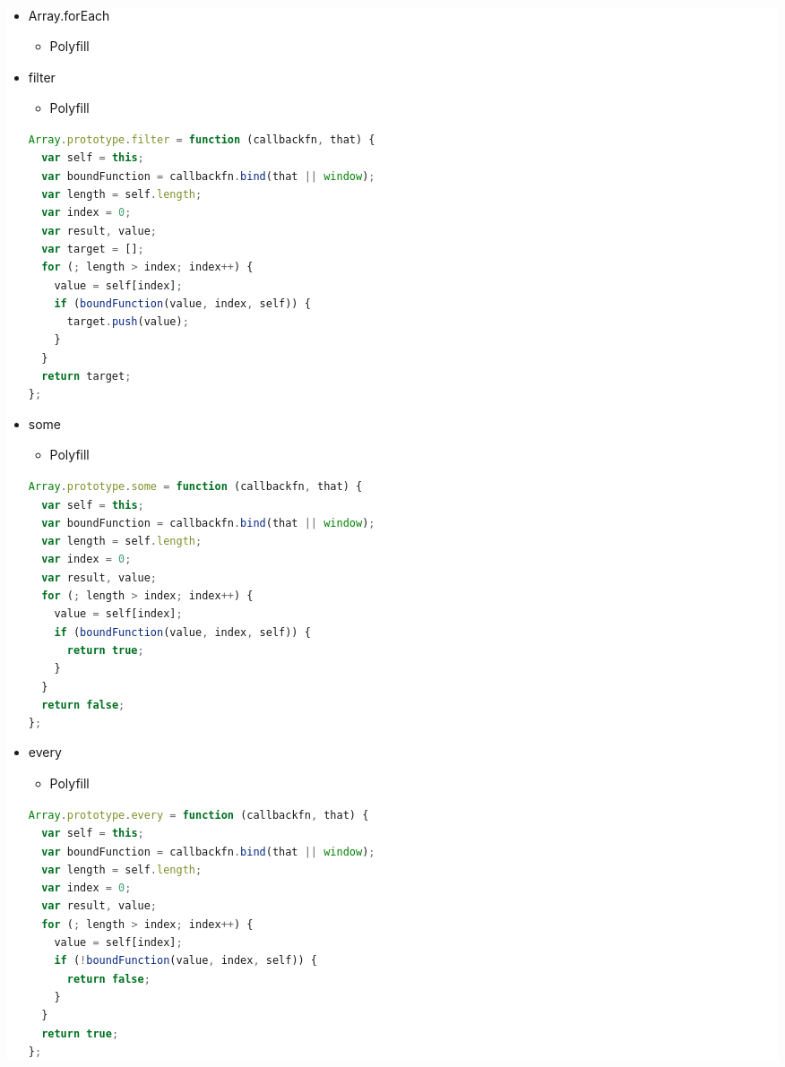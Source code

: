 - Array.forEach

  - Polyfill

  ```js

  ```

- filter

  - Polyfill

  ```js
  Array.prototype.filter = function (callbackfn, that) {
    var self = this;
    var boundFunction = callbackfn.bind(that || window);
    var length = self.length;
    var index = 0;
    var result, value;
    var target = [];
    for (; length > index; index++) {
      value = self[index];
      if (boundFunction(value, index, self)) {
        target.push(value);
      }
    }
    return target;
  };
  ```

- some

  - Polyfill

  ```js
  Array.prototype.some = function (callbackfn, that) {
    var self = this;
    var boundFunction = callbackfn.bind(that || window);
    var length = self.length;
    var index = 0;
    var result, value;
    for (; length > index; index++) {
      value = self[index];
      if (boundFunction(value, index, self)) {
        return true;
      }
    }
    return false;
  };
  ```

- every

  - Polyfill

  ```js
  Array.prototype.every = function (callbackfn, that) {
    var self = this;
    var boundFunction = callbackfn.bind(that || window);
    var length = self.length;
    var index = 0;
    var result, value;
    for (; length > index; index++) {
      value = self[index];
      if (!boundFunction(value, index, self)) {
        return false;
      }
    }
    return true;
  };
  ```